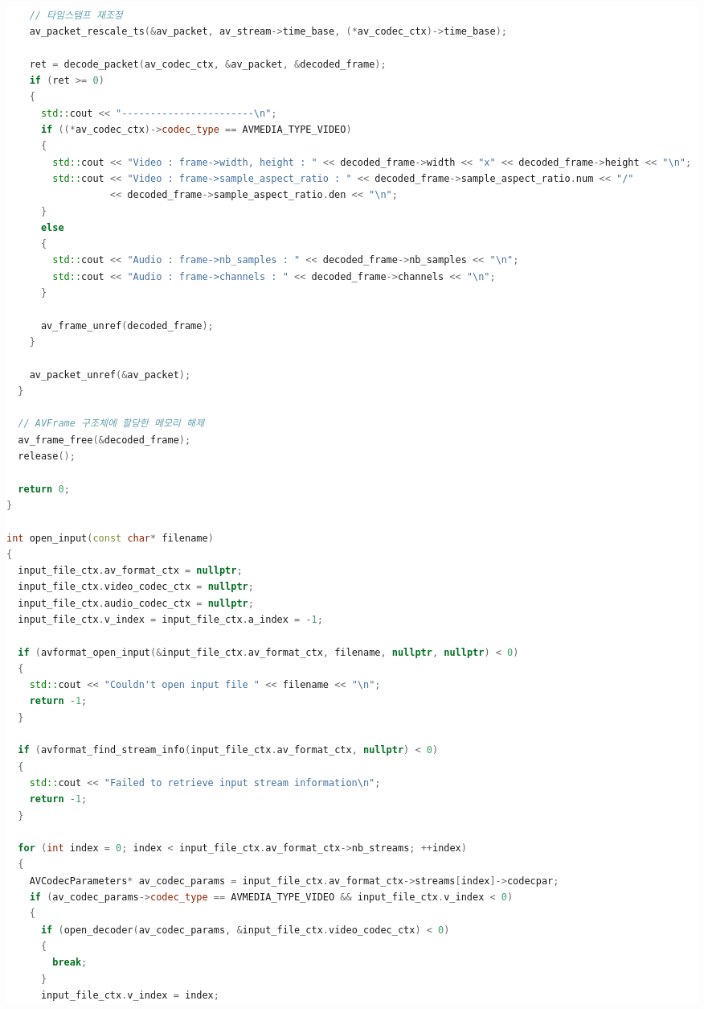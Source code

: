 ```c++
    // 타임스탬프 재조정
    av_packet_rescale_ts(&av_packet, av_stream->time_base, (*av_codec_ctx)->time_base);

    ret = decode_packet(av_codec_ctx, &av_packet, &decoded_frame);
    if (ret >= 0)
    {
      std::cout << "-----------------------\n";
      if ((*av_codec_ctx)->codec_type == AVMEDIA_TYPE_VIDEO)
      {
        std::cout << "Video : frame->width, height : " << decoded_frame->width << "x" << decoded_frame->height << "\n";
        std::cout << "Video : frame->sample_aspect_ratio : " << decoded_frame->sample_aspect_ratio.num << "/"
                  << decoded_frame->sample_aspect_ratio.den << "\n";
      }
      else
      {
        std::cout << "Audio : frame->nb_samples : " << decoded_frame->nb_samples << "\n";
        std::cout << "Audio : frame->channels : " << decoded_frame->channels << "\n";
      }

      av_frame_unref(decoded_frame);
    }

    av_packet_unref(&av_packet);
  }

  // AVFrame 구조체에 할당한 메모리 해제
  av_frame_free(&decoded_frame);
  release();

  return 0;
}

int open_input(const char* filename)
{
  input_file_ctx.av_format_ctx = nullptr;
  input_file_ctx.video_codec_ctx = nullptr;
  input_file_ctx.audio_codec_ctx = nullptr;
  input_file_ctx.v_index = input_file_ctx.a_index = -1;

  if (avformat_open_input(&input_file_ctx.av_format_ctx, filename, nullptr, nullptr) < 0)
  {
    std::cout << "Couldn't open input file " << filename << "\n";
    return -1;
  }

  if (avformat_find_stream_info(input_file_ctx.av_format_ctx, nullptr) < 0)
  {
    std::cout << "Failed to retrieve input stream information\n";
    return -1;
  }

  for (int index = 0; index < input_file_ctx.av_format_ctx->nb_streams; ++index)
  {
    AVCodecParameters* av_codec_params = input_file_ctx.av_format_ctx->streams[index]->codecpar;
    if (av_codec_params->codec_type == AVMEDIA_TYPE_VIDEO && input_file_ctx.v_index < 0)
    {
      if (open_decoder(av_codec_params, &input_file_ctx.video_codec_ctx) < 0)
      {
        break;
      }
      input_file_ctx.v_index = index;
```